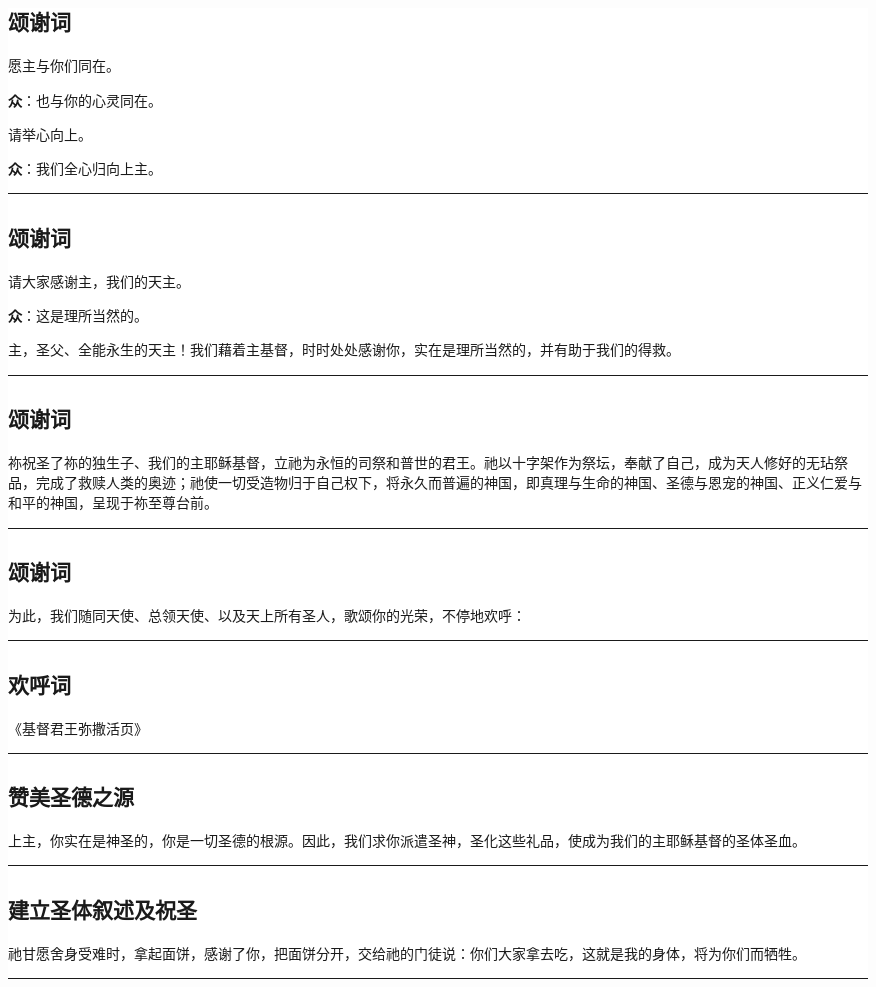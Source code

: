 ## 颂谢词

愿主与你们同在。

**众**：也与你的心灵同在。

请举心向上。

**众**：我们全心归向上主。

---

## 颂谢词

请大家感谢主，我们的天主。

**众**：这是理所当然的。

主，圣父、全能永生的天主！我们藉着主基督，时时处处感谢你，实在是理所当然的，并有助于我们的得救。

---

## 颂谢词

祢祝圣了祢的独生子、我们的主耶稣基督，立祂为永恒的司祭和普世的君王。祂以十字架作为祭坛，奉献了自己，成为天人修好的无玷祭品，完成了救赎人类的奥迹；祂使一切受造物归于自己权下，将永久而普遍的神国，即真理与生命的神国、圣德与恩宠的神国、正义仁爱与和平的神国，呈现于祢至尊台前。

---

## 颂谢词

为此，我们随同天使、总领天使、以及天上所有圣人，歌颂你的光荣，不停地欢呼：

---

## 欢呼词

《基督君王弥撒活页》


---

## 赞美圣德之源

上主，你实在是神圣的，你是一切圣德的根源。因此，我们求你派遣圣神，圣化这些礼品，使成为我们的主耶稣基督的圣体圣血。

---

## 建立圣体叙述及祝圣

祂甘愿舍身受难时，拿起面饼，感谢了你，把面饼分开，交给祂的门徒说：你们大家拿去吃，这就是我的身体，将为你们而牺牲。

---
